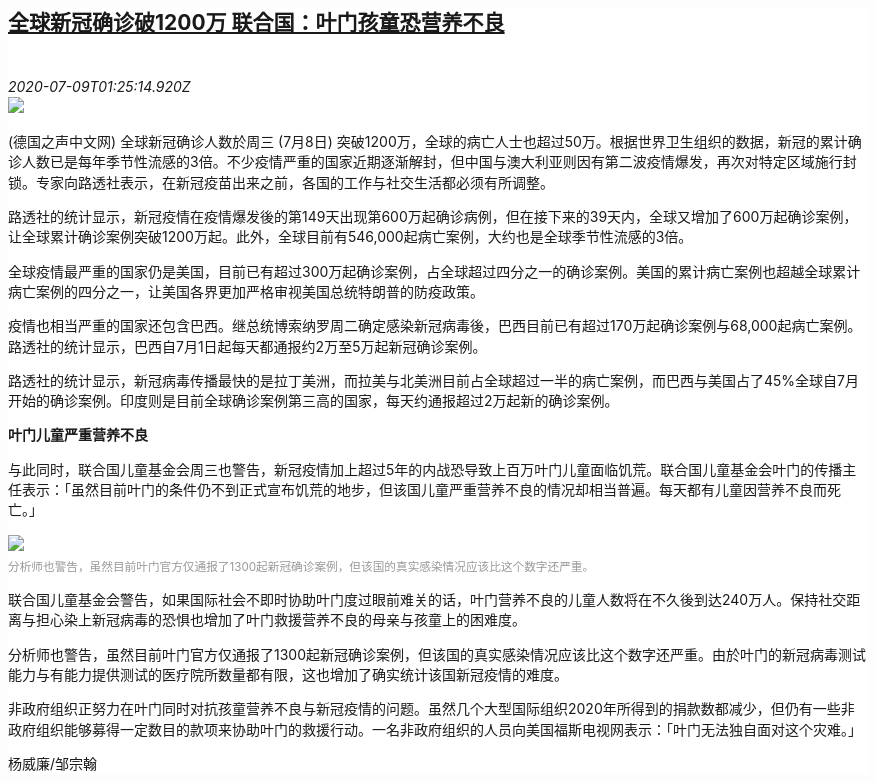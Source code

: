 
[全球新冠确诊破1200万 联合国：叶门孩童恐营养不良](https://www.dw.com/zh/%E5%85%A8%E7%90%83%E6%96%B0%E5%86%A0%E7%A1%AE%E8%AF%8A%E7%A0%B41200%E4%B8%87%20%E8%81%94%E5%90%88%E5%9B%BD%EF%BC%9A%E5%8F%B6%E9%97%A8%E5%AD%A9%E7%AB%A5%E6%81%90%E8%90%A5%E5%85%BB%E4%B8%8D%E8%89%AF/a-54101374)
------

<div><i><br>2020-07-09T01:25:14.920Z</i></div><img src="https://images.weserv.nl/?url=api.dw.com/image/54030875_303.jpeg" width="100%"><div><small style="color: #999;"></small></div><p>(德国之声中文网) 全球新冠确诊人数於周三 (7月8日) 突破1200万，全球的病亡人士也超过50万。根据世界卫生组织的数据，新冠的累计确诊人数已是每年季节性流感的3倍。不少疫情严重的国家近期逐渐解封，但中国与澳大利亚则因有第二波疫情爆发，再次对特定区域施行封锁。专家向路透社表示，在新冠疫苗出来之前，各国的工作与社交生活都必须有所调整。</p><p>路透社的统计显示，新冠疫情在疫情爆发後的第149天出现第600万起确诊病例，但在接下来的39天内，全球又增加了600万起确诊案例，让全球累计确诊案例突破1200万起。此外，全球目前有546,000起病亡案例，大约也是全球季节性流感的3倍。</p><p>全球疫情最严重的国家仍是美国，目前已有超过300万起确诊案例，占全球超过四分之一的确诊案例。美国的累计病亡案例也超越全球累计病亡案例的四分之一，让美国各界更加严格审视美国总统特朗普的防疫政策。</p><p>疫情也相当严重的国家还包含巴西。继总统博索纳罗周二确定感染新冠病毒後，巴西目前已有超过170万起确诊案例与68,000起病亡案例。路透社的统计显示，巴西自7月1日起每天都通报约2万至5万起新冠确诊案例。</p><p>路透社的统计显示，新冠病毒传播最快的是拉丁美洲，而拉美与北美洲目前占全球超过一半的病亡案例，而巴西与美国占了45%全球自7月开始的确诊案例。印度则是目前全球确诊案例第三高的国家，每天约通报超过2万起新的确诊案例。</p><p><strong>叶门儿童严重营养不良</strong></p><p>与此同时，联合国儿童基金会周三也警告，新冠疫情加上超过5年的内战恐导致上百万叶门儿童面临饥荒。联合国儿童基金会叶门的传播主任表示：「虽然目前叶门的条件仍不到正式宣布饥荒的地步，但该国儿童严重营养不良的情况却相当普遍。每天都有儿童因营养不良而死亡。」</p><img src="https://images.weserv.nl/?url=api.dw.com/image/53949160_303.jpg" width="100%"><div><small style="color: #999;">分析师也警告，虽然目前叶门官方仅通报了1300起新冠确诊案例，但该国的真实感染情况应该比这个数字还严重。</small></div><p>联合国儿童基金会警告，如果国际社会不即时协助叶门度过眼前难关的话，叶门营养不良的儿童人数将在不久後到达240万人。保持社交距离与担心染上新冠病毒的恐惧也增加了叶门救援营养不良的母亲与孩童上的困难度。</p><p>分析师也警告，虽然目前叶门官方仅通报了1300起新冠确诊案例，但该国的真实感染情况应该比这个数字还严重。由於叶门的新冠病毒测试能力与有能力提供测试的医疗院所数量都有限，这也增加了确实统计该国新冠疫情的难度。</p><p>非政府组织正努力在叶门同时对抗孩童营养不良与新冠疫情的问题。虽然几个大型国际组织2020年所得到的捐款数都减少，但仍有一些非政府组织能够募得一定数目的款项来协助叶门的救援行动。一名非政府组织的人员向美国福斯电视网表示：「叶门无法独自面对这个灾难。」</p><p>杨威廉/邹宗翰</p>
